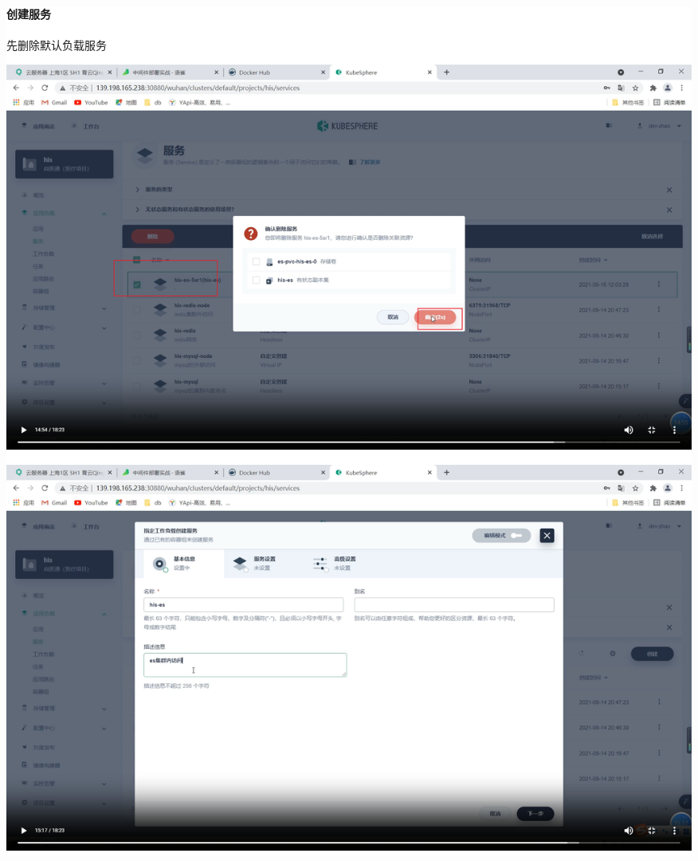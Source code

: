  

#### 创建服务

先删除默认负载服务

![1697780029646](imgs/1697780029646.png)

![1697780049312](imgs/1697780049312.png)
